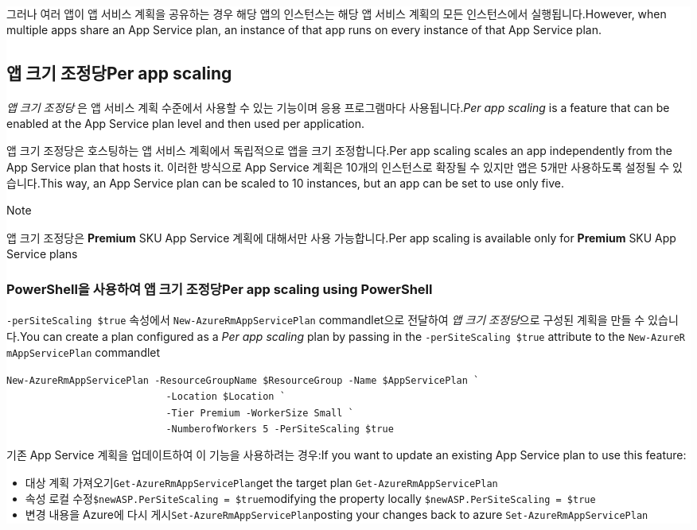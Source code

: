 <span data-ttu-id="ba308-111">그러나 여러 앱이 앱 서비스 계획을 공유하는 경우 해당 앱의 인스턴스는 해당 앱 서비스 계획의 모든 인스턴스에서 실행됩니다.</span><span class="sxs-lookup"><span data-stu-id="ba308-111">However, when multiple apps share an App Service plan, an instance of that app runs on every instance of that App Service plan.</span></span>

## <a name="per-app-scaling"></a><span data-ttu-id="ba308-112">앱 크기 조정당</span><span class="sxs-lookup"><span data-stu-id="ba308-112">Per app scaling</span></span>
<span data-ttu-id="ba308-113">*앱 크기 조정당* 은 앱 서비스 계획 수준에서 사용할 수 있는 기능이며 응용 프로그램마다 사용됩니다.</span><span class="sxs-lookup"><span data-stu-id="ba308-113">*Per app scaling* is a feature that can be enabled at the App Service plan level and then used per application.</span></span>

<span data-ttu-id="ba308-114">앱 크기 조정당은 호스팅하는 앱 서비스 계획에서 독립적으로 앱을 크기 조정합니다.</span><span class="sxs-lookup"><span data-stu-id="ba308-114">Per app scaling scales an app independently from the App Service plan that hosts it.</span></span> <span data-ttu-id="ba308-115">이러한 방식으로 App Service 계획은 10개의 인스턴스로 확장될 수 있지만 앱은 5개만 사용하도록 설정될 수 있습니다.</span><span class="sxs-lookup"><span data-stu-id="ba308-115">This way, an App Service plan can be scaled to 10 instances, but an app can be set to use only five.</span></span>

   >[!NOTE]
   ><span data-ttu-id="ba308-116">앱 크기 조정당은 **Premium** SKU App Service 계획에 대해서만 사용 가능합니다.</span><span class="sxs-lookup"><span data-stu-id="ba308-116">Per app scaling is available only for **Premium** SKU App Service plans</span></span>
   >

### <a name="per-app-scaling-using-powershell"></a><span data-ttu-id="ba308-117">PowerShell을 사용하여 앱 크기 조정당</span><span class="sxs-lookup"><span data-stu-id="ba308-117">Per app scaling using PowerShell</span></span>

<span data-ttu-id="ba308-118">```-perSiteScaling $true``` 속성에서 ```New-AzureRmAppServicePlan``` commandlet으로 전달하여 *앱 크기 조정당*으로 구성된 계획을 만들 수 있습니다.</span><span class="sxs-lookup"><span data-stu-id="ba308-118">You can create a plan configured as a *Per app scaling* plan by passing in the ```-perSiteScaling $true``` attribute to the ```New-AzureRmAppServicePlan``` commandlet</span></span>

```
New-AzureRmAppServicePlan -ResourceGroupName $ResourceGroup -Name $AppServicePlan `
                            -Location $Location `
                            -Tier Premium -WorkerSize Small `
                            -NumberofWorkers 5 -PerSiteScaling $true
```

<span data-ttu-id="ba308-119">기존 App Service 계획을 업데이트하여 이 기능을 사용하려는 경우:</span><span class="sxs-lookup"><span data-stu-id="ba308-119">If you want to update an existing App Service plan to use this feature:</span></span> 

- <span data-ttu-id="ba308-120">대상 계획 가져오기```Get-AzureRmAppServicePlan```</span><span class="sxs-lookup"><span data-stu-id="ba308-120">get the target plan ```Get-AzureRmAppServicePlan```</span></span>
- <span data-ttu-id="ba308-121">속성 로컬 수정```$newASP.PerSiteScaling = $true```</span><span class="sxs-lookup"><span data-stu-id="ba308-121">modifying the property locally ```$newASP.PerSiteScaling = $true```</span></span>
- <span data-ttu-id="ba308-122">변경 내용을 Azure에 다시 게시```Set-AzureRmAppServicePlan```</span><span class="sxs-lookup"><span data-stu-id="ba308-122">posting your changes back to azure ```Set-AzureRmAppServicePlan```</span></span> 
